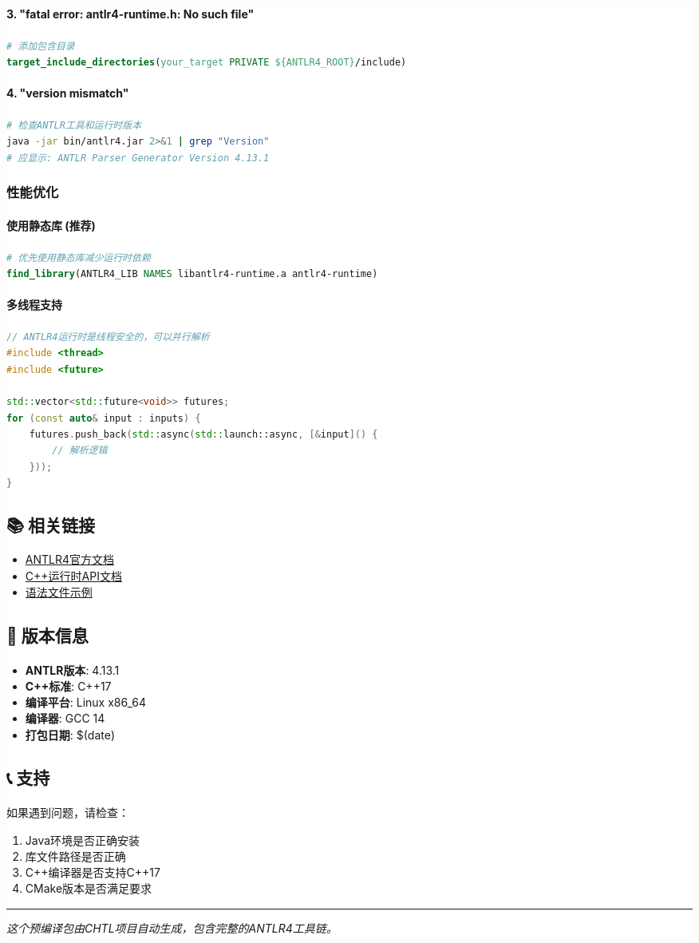 #### 3. "fatal error: antlr4-runtime.h: No such file"
```cmake
# 添加包含目录
target_include_directories(your_target PRIVATE ${ANTLR4_ROOT}/include)
```

#### 4. "version mismatch"
```bash
# 检查ANTLR工具和运行时版本
java -jar bin/antlr4.jar 2>&1 | grep "Version"
# 应显示: ANTLR Parser Generator Version 4.13.1
```

### 性能优化

#### 使用静态库 (推荐)
```cmake
# 优先使用静态库减少运行时依赖
find_library(ANTLR4_LIB NAMES libantlr4-runtime.a antlr4-runtime)
```

#### 多线程支持
```cpp
// ANTLR4运行时是线程安全的，可以并行解析
#include <thread>
#include <future>

std::vector<std::future<void>> futures;
for (const auto& input : inputs) {
    futures.push_back(std::async(std::launch::async, [&input]() {
        // 解析逻辑
    }));
}
```

## 📚 相关链接

- [ANTLR4官方文档](https://github.com/antlr/antlr4/blob/master/doc/index.md)
- [C++运行时API文档](https://github.com/antlr/antlr4/blob/master/runtime/Cpp/README.md)
- [语法文件示例](https://github.com/antlr/grammars-v4)

## 📄 版本信息

- **ANTLR版本**: 4.13.1
- **C++标准**: C++17
- **编译平台**: Linux x86_64
- **编译器**: GCC 14
- **打包日期**: $(date)

## 📞 支持

如果遇到问题，请检查：
1. Java环境是否正确安装
2. 库文件路径是否正确
3. C++编译器是否支持C++17
4. CMake版本是否满足要求

---

*这个预编译包由CHTL项目自动生成，包含完整的ANTLR4工具链。*